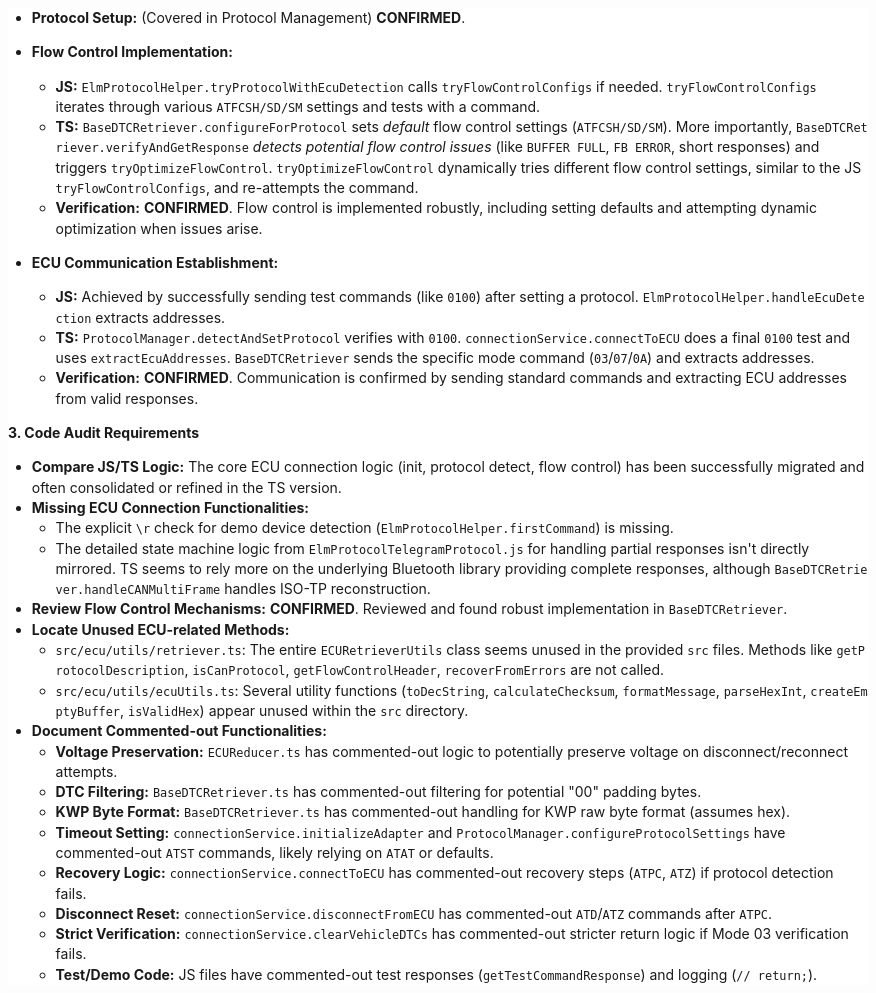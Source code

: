 *   **Protocol Setup:** (Covered in Protocol Management) **CONFIRMED**.

*   **Flow Control Implementation:**
    *   **JS:** `ElmProtocolHelper.tryProtocolWithEcuDetection` calls `tryFlowControlConfigs` if needed. `tryFlowControlConfigs` iterates through various `ATFCSH/SD/SM` settings and tests with a command.
    *   **TS:** `BaseDTCRetriever.configureForProtocol` sets *default* flow control settings (`ATFCSH/SD/SM`). More importantly, `BaseDTCRetriever.verifyAndGetResponse` *detects potential flow control issues* (like `BUFFER FULL`, `FB ERROR`, short responses) and triggers `tryOptimizeFlowControl`. `tryOptimizeFlowControl` dynamically tries different flow control settings, similar to the JS `tryFlowControlConfigs`, and re-attempts the command.
    *   **Verification:** **CONFIRMED**. Flow control is implemented robustly, including setting defaults and attempting dynamic optimization when issues arise.

*   **ECU Communication Establishment:**
    *   **JS:** Achieved by successfully sending test commands (like `0100`) after setting a protocol. `ElmProtocolHelper.handleEcuDetection` extracts addresses.
    *   **TS:** `ProtocolManager.detectAndSetProtocol` verifies with `0100`. `connectionService.connectToECU` does a final `0100` test and uses `extractEcuAddresses`. `BaseDTCRetriever` sends the specific mode command (`03`/`07`/`0A`) and extracts addresses.
    *   **Verification:** **CONFIRMED**. Communication is confirmed by sending standard commands and extracting ECU addresses from valid responses.

**3. Code Audit Requirements**

*   **Compare JS/TS Logic:** The core ECU connection logic (init, protocol detect, flow control) has been successfully migrated and often consolidated or refined in the TS version.
*   **Missing ECU Connection Functionalities:**
    *   The explicit `\r` check for demo device detection (`ElmProtocolHelper.firstCommand`) is missing.
    *   The detailed state machine logic from `ElmProtocolTelegramProtocol.js` for handling partial responses isn't directly mirrored. TS seems to rely more on the underlying Bluetooth library providing complete responses, although `BaseDTCRetriever.handleCANMultiFrame` handles ISO-TP reconstruction.
*   **Review Flow Control Mechanisms:** **CONFIRMED**. Reviewed and found robust implementation in `BaseDTCRetriever`.
*   **Locate Unused ECU-related Methods:**
    *   `src/ecu/utils/retriever.ts`: The entire `ECURetrieverUtils` class seems unused in the provided `src` files. Methods like `getProtocolDescription`, `isCanProtocol`, `getFlowControlHeader`, `recoverFromErrors` are not called.
    *   `src/ecu/utils/ecuUtils.ts`: Several utility functions (`toDecString`, `calculateChecksum`, `formatMessage`, `parseHexInt`, `createEmptyBuffer`, `isValidHex`) appear unused within the `src` directory.
*   **Document Commented-out Functionalities:**
    *   **Voltage Preservation:** `ECUReducer.ts` has commented-out logic to potentially preserve voltage on disconnect/reconnect attempts.
    *   **DTC Filtering:** `BaseDTCRetriever.ts` has commented-out filtering for potential "00" padding bytes.
    *   **KWP Byte Format:** `BaseDTCRetriever.ts` has commented-out handling for KWP raw byte format (assumes hex).
    *   **Timeout Setting:** `connectionService.initializeAdapter` and `ProtocolManager.configureProtocolSettings` have commented-out `ATST` commands, likely relying on `ATAT` or defaults.
    *   **Recovery Logic:** `connectionService.connectToECU` has commented-out recovery steps (`ATPC`, `ATZ`) if protocol detection fails.
    *   **Disconnect Reset:** `connectionService.disconnectFromECU` has commented-out `ATD`/`ATZ` commands after `ATPC`.
    *   **Strict Verification:** `connectionService.clearVehicleDTCs` has commented-out stricter return logic if Mode 03 verification fails.
    *   **Test/Demo Code:** JS files have commented-out test responses (`getTestCommandResponse`) and logging (`// return;`).

